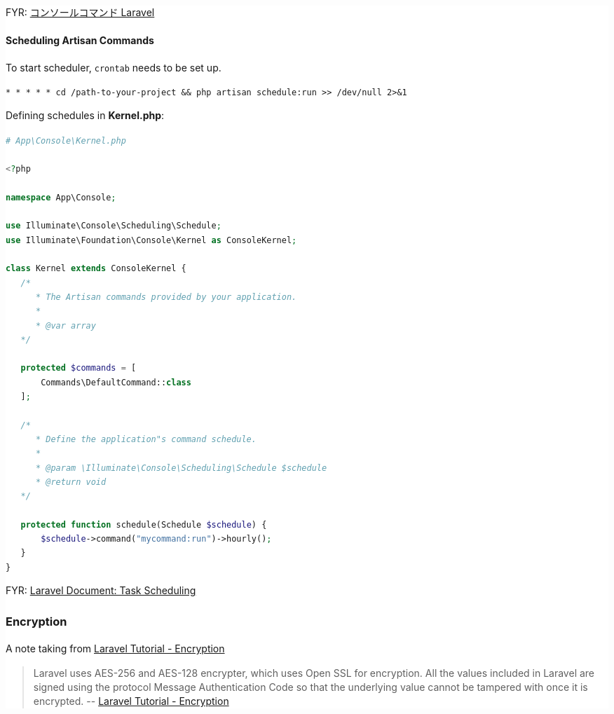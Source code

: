 FYR: [コンソールコマンド Laravel](https://readouble.com/laravel/5.3/ja/artisan.html)

#### Scheduling Artisan Commands
To start scheduler, `crontab` needs to be set up.

```
* * * * * cd /path-to-your-project && php artisan schedule:run >> /dev/null 2>&1
```

Defining schedules in **Kernel.php**:

```php
# App\Console\Kernel.php

<?php

namespace App\Console;

use Illuminate\Console\Scheduling\Schedule;
use Illuminate\Foundation\Console\Kernel as ConsoleKernel;

class Kernel extends ConsoleKernel {
   /*
      * The Artisan commands provided by your application.
      *
      * @var array
   */
   
   protected $commands = [
       Commands\DefaultCommand::class
   ];
   
   /*
      * Define the application"s command schedule.
      *
      * @param \Illuminate\Console\Scheduling\Schedule $schedule
      * @return void
   */
   
   protected function schedule(Schedule $schedule) {
       $schedule->command("mycommand:run")->hourly();
   }
}
```

FYR: [Laravel Document: Task Scheduling](https://laravel.com/docs/8.x/scheduling)

### Encryption
A note taking from [Laravel Tutorial - Encryption](https://www.tutorialspoint.com/laravel/laravel_encryption.htm)

> Laravel uses AES-256 and AES-128 encrypter, which uses Open SSL for encryption. All the values included in Laravel are signed using the protocol Message Authentication Code so that the underlying value cannot be tampered with once it is encrypted.
> -- [Laravel Tutorial - Encryption](https://www.tutorialspoint.com/laravel/laravel_encryption.htm)
